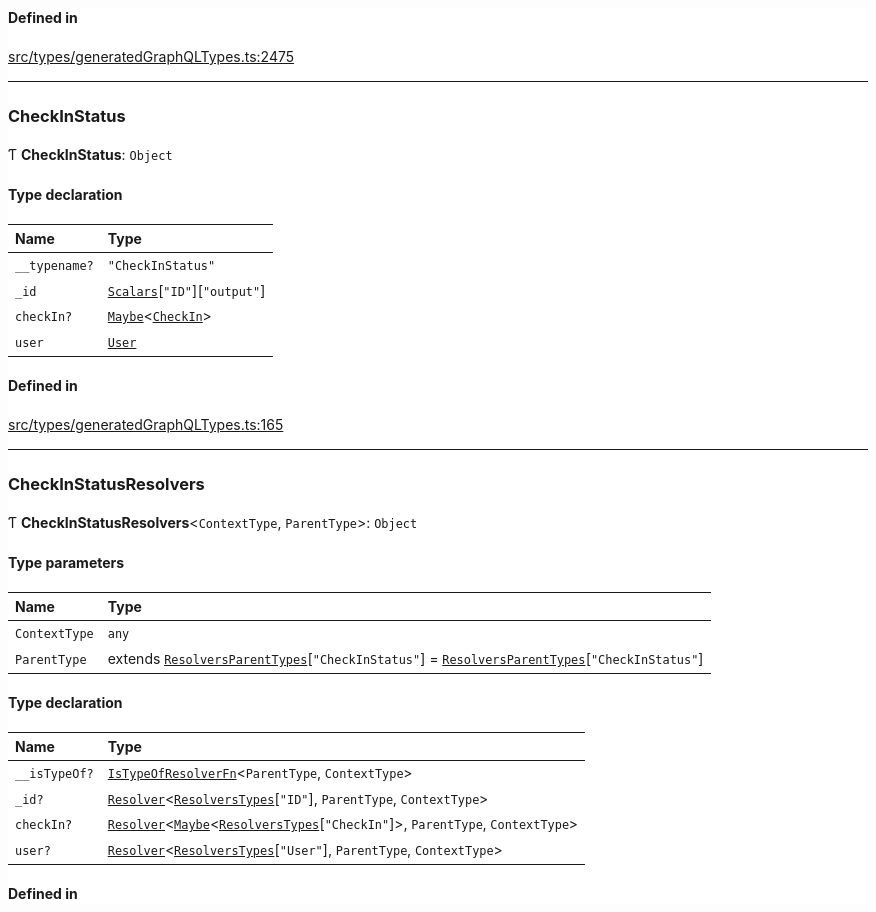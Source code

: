 #### Defined in

[src/types/generatedGraphQLTypes.ts:2475](https://github.com/PalisadoesFoundation/talawa-api/blob/d38198a/src/types/generatedGraphQLTypes.ts#L2475)

___

### CheckInStatus

Ƭ **CheckInStatus**: `Object`

#### Type declaration

| Name | Type |
| :------ | :------ |
| `__typename?` | ``"CheckInStatus"`` |
| `_id` | [`Scalars`](types_generatedGraphQLTypes.md#scalars)[``"ID"``][``"output"``] |
| `checkIn?` | [`Maybe`](types_generatedGraphQLTypes.md#maybe)\<[`CheckIn`](types_generatedGraphQLTypes.md#checkin)\> |
| `user` | [`User`](types_generatedGraphQLTypes.md#user) |

#### Defined in

[src/types/generatedGraphQLTypes.ts:165](https://github.com/PalisadoesFoundation/talawa-api/blob/d38198a/src/types/generatedGraphQLTypes.ts#L165)

___

### CheckInStatusResolvers

Ƭ **CheckInStatusResolvers**\<`ContextType`, `ParentType`\>: `Object`

#### Type parameters

| Name | Type |
| :------ | :------ |
| `ContextType` | `any` |
| `ParentType` | extends [`ResolversParentTypes`](types_generatedGraphQLTypes.md#resolversparenttypes)[``"CheckInStatus"``] = [`ResolversParentTypes`](types_generatedGraphQLTypes.md#resolversparenttypes)[``"CheckInStatus"``] |

#### Type declaration

| Name | Type |
| :------ | :------ |
| `__isTypeOf?` | [`IsTypeOfResolverFn`](types_generatedGraphQLTypes.md#istypeofresolverfn)\<`ParentType`, `ContextType`\> |
| `_id?` | [`Resolver`](types_generatedGraphQLTypes.md#resolver)\<[`ResolversTypes`](types_generatedGraphQLTypes.md#resolverstypes)[``"ID"``], `ParentType`, `ContextType`\> |
| `checkIn?` | [`Resolver`](types_generatedGraphQLTypes.md#resolver)\<[`Maybe`](types_generatedGraphQLTypes.md#maybe)\<[`ResolversTypes`](types_generatedGraphQLTypes.md#resolverstypes)[``"CheckIn"``]\>, `ParentType`, `ContextType`\> |
| `user?` | [`Resolver`](types_generatedGraphQLTypes.md#resolver)\<[`ResolversTypes`](types_generatedGraphQLTypes.md#resolverstypes)[``"User"``], `ParentType`, `ContextType`\> |

#### Defined in
